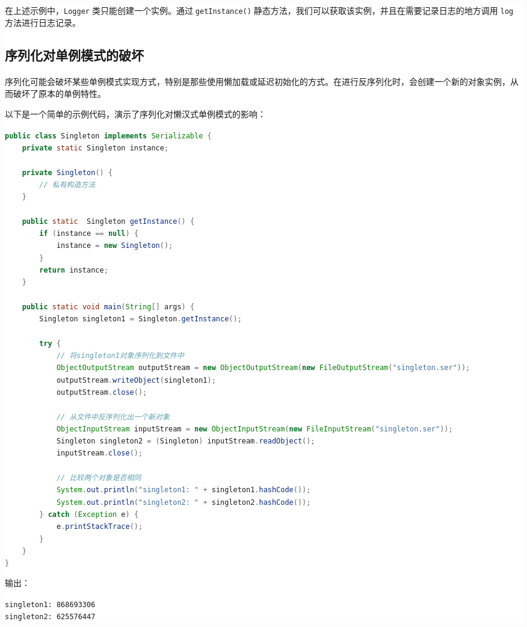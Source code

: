 在上述示例中，`Logger` 类只能创建一个实例。通过 `getInstance()` 静态方法，我们可以获取该实例，并且在需要记录日志的地方调用 `log` 方法进行日志记录。

## 序列化对单例模式的破坏

序列化可能会破坏某些单例模式实现方式，特别是那些使用懒加载或延迟初始化的方式。在进行反序列化时，会创建一个新的对象实例，从而破坏了原本的单例特性。

以下是一个简单的示例代码，演示了序列化对懒汉式单例模式的影响：

```java
public class Singleton implements Serializable {
    private static Singleton instance;

    private Singleton() {
        // 私有构造方法
    }

    public static  Singleton getInstance() {
        if (instance == null) {
            instance = new Singleton();
        }
        return instance;
    }

    public static void main(String[] args) {
        Singleton singleton1 = Singleton.getInstance();

        try {
            // 将singleton1对象序列化到文件中
            ObjectOutputStream outputStream = new ObjectOutputStream(new FileOutputStream("singleton.ser"));
            outputStream.writeObject(singleton1);
            outputStream.close();

            // 从文件中反序列化出一个新对象
            ObjectInputStream inputStream = new ObjectInputStream(new FileInputStream("singleton.ser"));
            Singleton singleton2 = (Singleton) inputStream.readObject();
            inputStream.close();

            // 比较两个对象是否相同
            System.out.println("singleton1: " + singleton1.hashCode());
            System.out.println("singleton2: " + singleton2.hashCode());
        } catch (Exception e) {
            e.printStackTrace();
        }
    }
}
```

输出：

```
singleton1: 868693306
singleton2: 625576447
```
